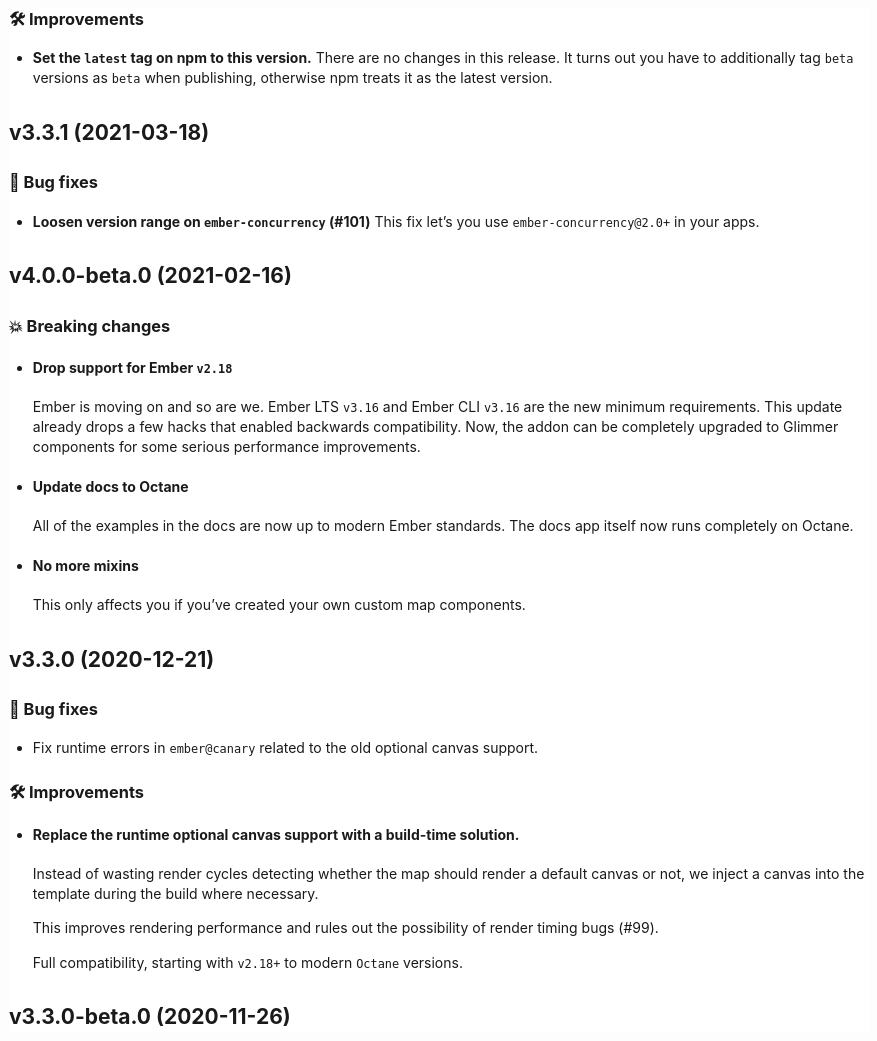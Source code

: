 ### 🛠️ Improvements

- __Set the `latest` tag on npm to this version.__
  There are no changes in this release.
  It turns out you have to additionally tag `beta` versions as `beta` when publishing, otherwise npm treats it as the latest version.


## v3.3.1 (2021-03-18)

### 🐞 Bug fixes

- __Loosen version range on `ember-concurrency` (#101)__
  This fix let’s you use `ember-concurrency@2.0+` in your apps.


## v4.0.0-beta.0 (2021-02-16)

### 💥 Breaking changes

- #### Drop support for Ember `v2.18`
  Ember is moving on and so are we. Ember LTS `v3.16` and Ember CLI `v3.16` are the new minimum requirements. This update already drops a few hacks that enabled backwards compatibility. Now, the addon can be completely upgraded to Glimmer components for some serious performance improvements.

- #### Update docs to Octane
   All of the examples in the docs are now up to modern Ember standards. The docs app itself now runs completely on Octane.

- #### No more mixins
   This only affects you if you’ve created your own custom map components.


## v3.3.0 (2020-12-21)

### 🐞 Bug fixes

* Fix runtime errors in `ember@canary` related to the old optional canvas support.


### 🛠️ Improvements

* #### Replace the runtime optional canvas support with a build-time solution.

  Instead of wasting render cycles detecting whether the map should render a default canvas or not, we inject
  a canvas into the template during the build where necessary.

  This improves rendering performance and rules out the possibility of render timing bugs (#99).

  Full compatibility, starting with `v2.18+` to modern `Octane` versions.


## v3.3.0-beta.0 (2020-11-26)

